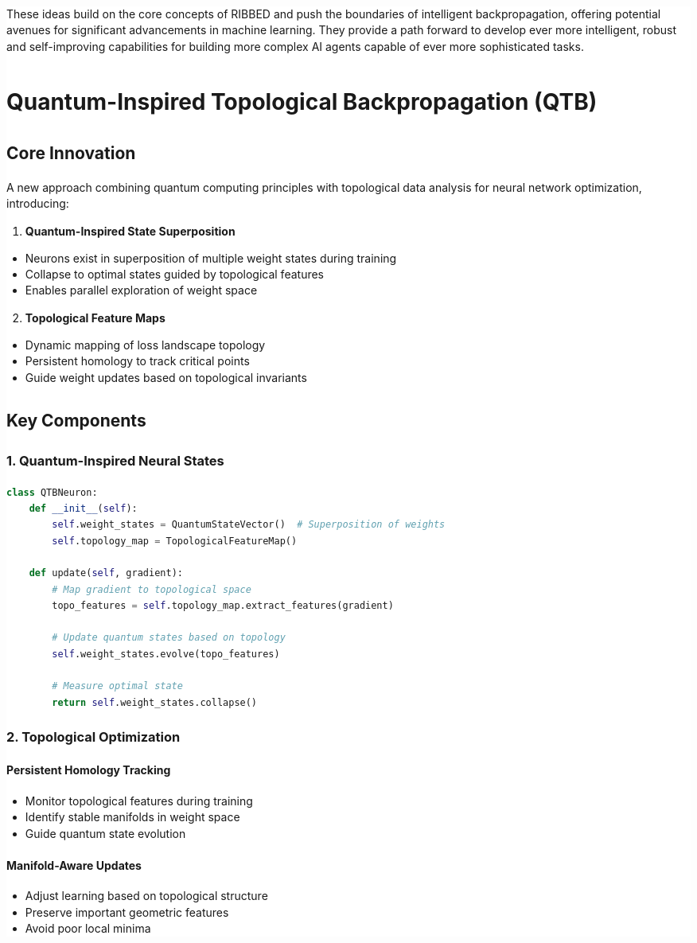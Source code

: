 These ideas build on the core concepts of RIBBED and push the boundaries of intelligent backpropagation, offering potential avenues for significant advancements in machine learning. They provide a path forward to develop ever more intelligent, robust and self-improving capabilities for building more complex AI agents capable of ever more sophisticated tasks.


# Quantum-Inspired Topological Backpropagation (QTB)

## Core Innovation

A new approach combining quantum computing principles with topological data analysis for neural network optimization, introducing:

1. **Quantum-Inspired State Superposition**
- Neurons exist in superposition of multiple weight states during training
- Collapse to optimal states guided by topological features
- Enables parallel exploration of weight space

2. **Topological Feature Maps**
- Dynamic mapping of loss landscape topology
- Persistent homology to track critical points
- Guide weight updates based on topological invariants

## Key Components

### 1. Quantum-Inspired Neural States
```python
class QTBNeuron:
    def __init__(self):
        self.weight_states = QuantumStateVector()  # Superposition of weights
        self.topology_map = TopologicalFeatureMap()
        
    def update(self, gradient):
        # Map gradient to topological space
        topo_features = self.topology_map.extract_features(gradient)
        
        # Update quantum states based on topology
        self.weight_states.evolve(topo_features)
        
        # Measure optimal state
        return self.weight_states.collapse()
```

### 2. Topological Optimization

#### Persistent Homology Tracking
- Monitor topological features during training
- Identify stable manifolds in weight space
- Guide quantum state evolution

#### Manifold-Aware Updates
- Adjust learning based on topological structure
- Preserve important geometric features
- Avoid poor local minima
